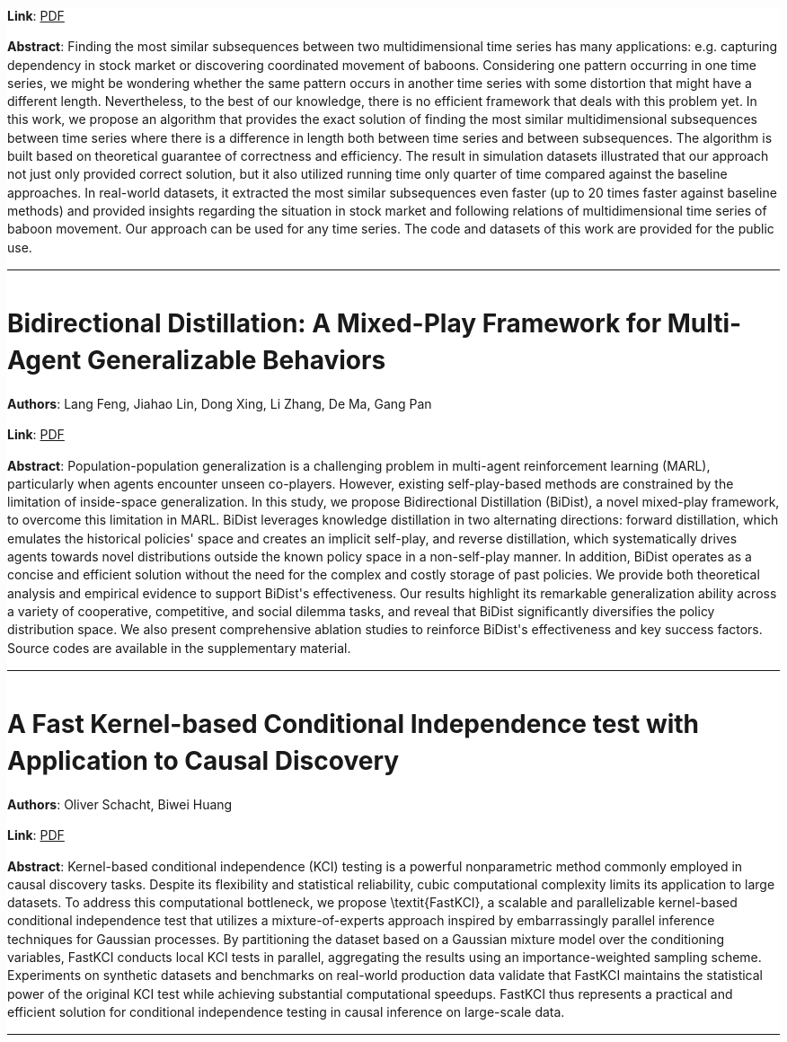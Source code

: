 **Link**: [PDF](https://arxiv.org/pdf/2505.11106)  

**Abstract**: Finding the most similar subsequences between two multidimensional time series has many applications: e.g. capturing dependency in stock market or discovering coordinated movement of baboons. Considering one pattern occurring in one time series, we might be wondering whether the same pattern occurs in another time series with some distortion that might have a different length. Nevertheless, to the best of our knowledge, there is no efficient framework that deals with this problem yet. In this work, we propose an algorithm that provides the exact solution of finding the most similar multidimensional subsequences between time series where there is a difference in length both between time series and between subsequences. The algorithm is built based on theoretical guarantee of correctness and efficiency. The result in simulation datasets illustrated that our approach not just only provided correct solution, but it also utilized running time only quarter of time compared against the baseline approaches. In real-world datasets, it extracted the most similar subsequences even faster (up to 20 times faster against baseline methods) and provided insights regarding the situation in stock market and following relations of multidimensional time series of baboon movement. Our approach can be used for any time series. The code and datasets of this work are provided for the public use. 

---
# Bidirectional Distillation: A Mixed-Play Framework for Multi-Agent Generalizable Behaviors 

**Authors**: Lang Feng, Jiahao Lin, Dong Xing, Li Zhang, De Ma, Gang Pan  

**Link**: [PDF](https://arxiv.org/pdf/2505.11100)  

**Abstract**: Population-population generalization is a challenging problem in multi-agent reinforcement learning (MARL), particularly when agents encounter unseen co-players. However, existing self-play-based methods are constrained by the limitation of inside-space generalization. In this study, we propose Bidirectional Distillation (BiDist), a novel mixed-play framework, to overcome this limitation in MARL. BiDist leverages knowledge distillation in two alternating directions: forward distillation, which emulates the historical policies' space and creates an implicit self-play, and reverse distillation, which systematically drives agents towards novel distributions outside the known policy space in a non-self-play manner. In addition, BiDist operates as a concise and efficient solution without the need for the complex and costly storage of past policies. We provide both theoretical analysis and empirical evidence to support BiDist's effectiveness. Our results highlight its remarkable generalization ability across a variety of cooperative, competitive, and social dilemma tasks, and reveal that BiDist significantly diversifies the policy distribution space. We also present comprehensive ablation studies to reinforce BiDist's effectiveness and key success factors. Source codes are available in the supplementary material. 

---
# A Fast Kernel-based Conditional Independence test with Application to Causal Discovery 

**Authors**: Oliver Schacht, Biwei Huang  

**Link**: [PDF](https://arxiv.org/pdf/2505.11085)  

**Abstract**: Kernel-based conditional independence (KCI) testing is a powerful nonparametric method commonly employed in causal discovery tasks. Despite its flexibility and statistical reliability, cubic computational complexity limits its application to large datasets. To address this computational bottleneck, we propose \textit{FastKCI}, a scalable and parallelizable kernel-based conditional independence test that utilizes a mixture-of-experts approach inspired by embarrassingly parallel inference techniques for Gaussian processes. By partitioning the dataset based on a Gaussian mixture model over the conditioning variables, FastKCI conducts local KCI tests in parallel, aggregating the results using an importance-weighted sampling scheme. Experiments on synthetic datasets and benchmarks on real-world production data validate that FastKCI maintains the statistical power of the original KCI test while achieving substantial computational speedups. FastKCI thus represents a practical and efficient solution for conditional independence testing in causal inference on large-scale data. 

---